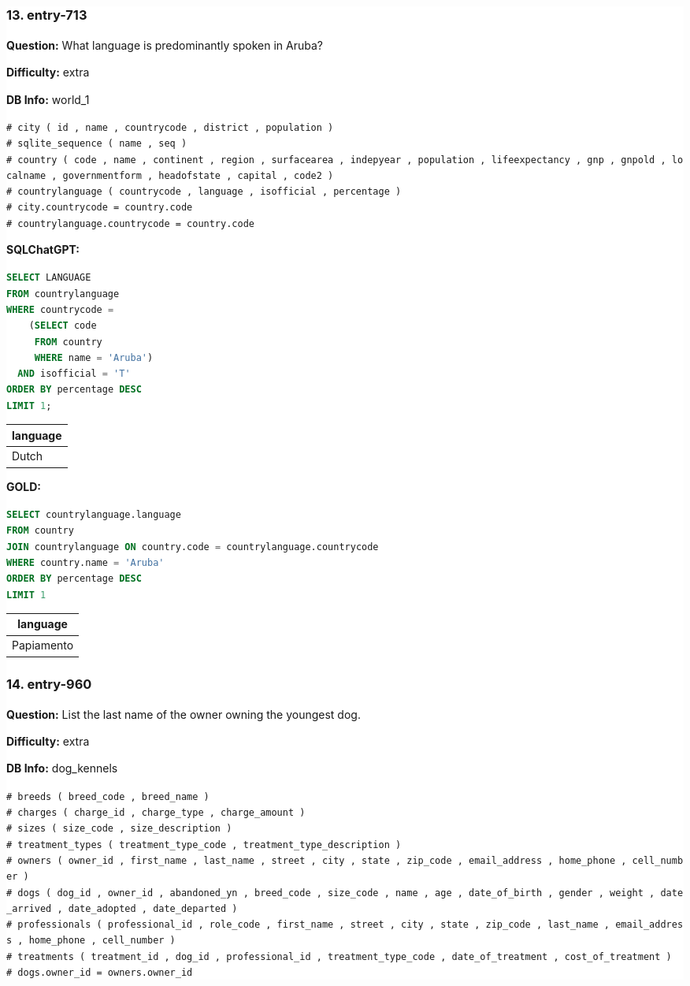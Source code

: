 ### 13. entry-713
**Question:** What language is predominantly spoken in Aruba?

**Difficulty:** extra

**DB Info:** world_1
```
# city ( id , name , countrycode , district , population )
# sqlite_sequence ( name , seq )
# country ( code , name , continent , region , surfacearea , indepyear , population , lifeexpectancy , gnp , gnpold , localname , governmentform , headofstate , capital , code2 )
# countrylanguage ( countrycode , language , isofficial , percentage )
# city.countrycode = country.code
# countrylanguage.countrycode = country.code
```
**SQLChatGPT:**
```sql
SELECT LANGUAGE
FROM countrylanguage
WHERE countrycode =
    (SELECT code
     FROM country
     WHERE name = 'Aruba')
  AND isofficial = 'T'
ORDER BY percentage DESC
LIMIT 1;
```
| language |
| --- |
| Dutch |

**GOLD:**
```sql
SELECT countrylanguage.language
FROM country
JOIN countrylanguage ON country.code = countrylanguage.countrycode
WHERE country.name = 'Aruba'
ORDER BY percentage DESC
LIMIT 1
```

| language |
| --- |
| Papiamento |

### 14. entry-960
**Question:** List the last name of the owner owning the youngest dog.

**Difficulty:** extra

**DB Info:** dog_kennels
```
# breeds ( breed_code , breed_name )
# charges ( charge_id , charge_type , charge_amount )
# sizes ( size_code , size_description )
# treatment_types ( treatment_type_code , treatment_type_description )
# owners ( owner_id , first_name , last_name , street , city , state , zip_code , email_address , home_phone , cell_number )
# dogs ( dog_id , owner_id , abandoned_yn , breed_code , size_code , name , age , date_of_birth , gender , weight , date_arrived , date_adopted , date_departed )
# professionals ( professional_id , role_code , first_name , street , city , state , zip_code , last_name , email_address , home_phone , cell_number )
# treatments ( treatment_id , dog_id , professional_id , treatment_type_code , date_of_treatment , cost_of_treatment )
# dogs.owner_id = owners.owner_id
```